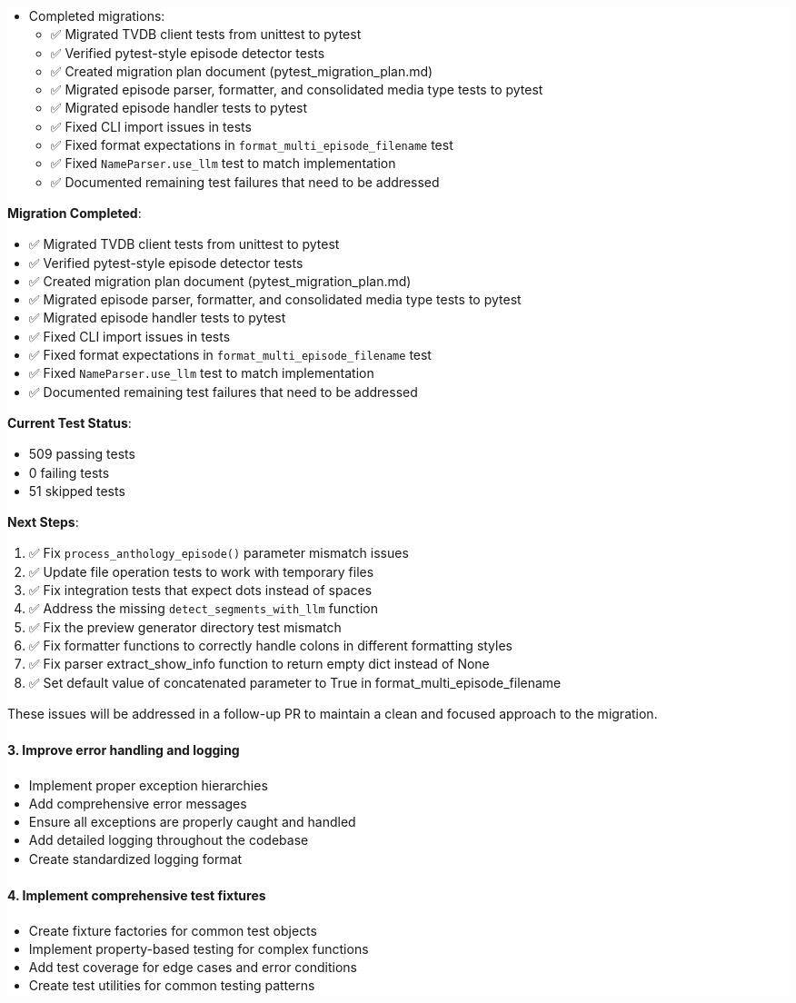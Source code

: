 - Completed migrations:
  - ✅ Migrated TVDB client tests from unittest to pytest
  - ✅ Verified pytest-style episode detector tests
  - ✅ Created migration plan document (pytest_migration_plan.md)
  - ✅ Migrated episode parser, formatter, and consolidated media type tests to pytest
  - ✅ Migrated episode handler tests to pytest
  - ✅ Fixed CLI import issues in tests
  - ✅ Fixed format expectations in `format_multi_episode_filename` test
  - ✅ Fixed `NameParser.use_llm` test to match implementation
  - ✅ Documented remaining test failures that need to be addressed

**Migration Completed**:
- ✅ Migrated TVDB client tests from unittest to pytest
- ✅ Verified pytest-style episode detector tests
- ✅ Created migration plan document (pytest_migration_plan.md)
- ✅ Migrated episode parser, formatter, and consolidated media type tests to pytest
- ✅ Migrated episode handler tests to pytest
- ✅ Fixed CLI import issues in tests
- ✅ Fixed format expectations in `format_multi_episode_filename` test
- ✅ Fixed `NameParser.use_llm` test to match implementation
- ✅ Documented remaining test failures that need to be addressed

**Current Test Status**:
- 509 passing tests
- 0 failing tests
- 51 skipped tests

**Next Steps**:
1. ✅ Fix `process_anthology_episode()` parameter mismatch issues
2. ✅ Update file operation tests to work with temporary files
3. ✅ Fix integration tests that expect dots instead of spaces
4. ✅ Address the missing `detect_segments_with_llm` function
5. ✅ Fix the preview generator directory test mismatch
6. ✅ Fix formatter functions to correctly handle colons in different formatting styles
7. ✅ Fix parser extract_show_info function to return empty dict instead of None
8. ✅ Set default value of concatenated parameter to True in format_multi_episode_filename

These issues will be addressed in a follow-up PR to maintain a clean and focused approach to the migration.

#### 3. Improve error handling and logging
- Implement proper exception hierarchies
- Add comprehensive error messages
- Ensure all exceptions are properly caught and handled
- Add detailed logging throughout the codebase
- Create standardized logging format

#### 4. Implement comprehensive test fixtures
- Create fixture factories for common test objects
- Implement property-based testing for complex functions
- Add test coverage for edge cases and error conditions
- Create test utilities for common testing patterns
